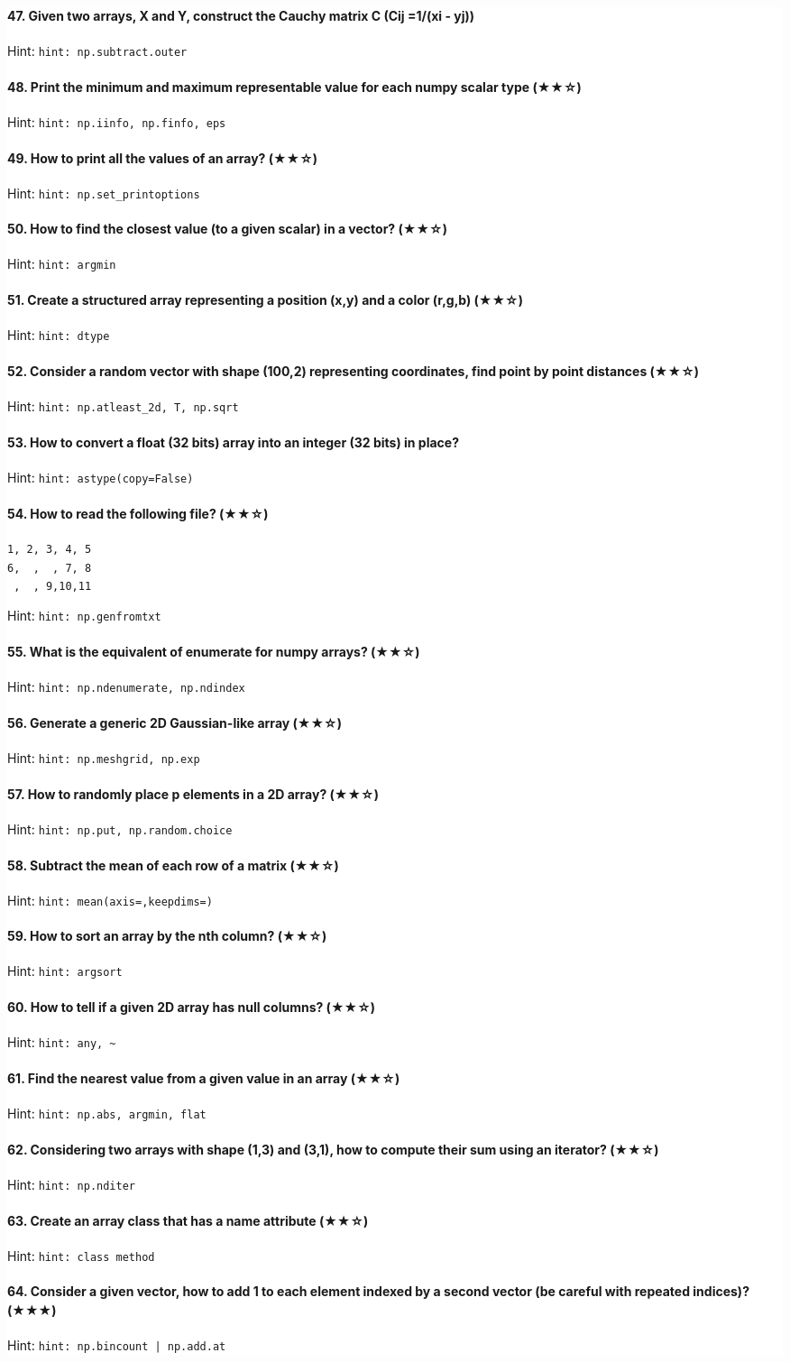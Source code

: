 #### 47. Given two arrays, X and Y, construct the Cauchy matrix C (Cij =1/(xi - yj))
Hint: `hint: np.subtract.outer`
#### 48. Print the minimum and maximum representable value for each numpy scalar type (★★☆)
Hint: `hint: np.iinfo, np.finfo, eps`
#### 49. How to print all the values of an array? (★★☆)
Hint: `hint: np.set_printoptions`
#### 50. How to find the closest value (to a given scalar) in a vector? (★★☆)
Hint: `hint: argmin`
#### 51. Create a structured array representing a position (x,y) and a color (r,g,b) (★★☆)
Hint: `hint: dtype`
#### 52. Consider a random vector with shape (100,2) representing coordinates, find point by point distances (★★☆)
Hint: `hint: np.atleast_2d, T, np.sqrt`
#### 53. How to convert a float (32 bits) array into an integer (32 bits) in place?
Hint: `hint: astype(copy=False)`
#### 54. How to read the following file? (★★☆)
```
1, 2, 3, 4, 5
6,  ,  , 7, 8
 ,  , 9,10,11
```

Hint: `hint: np.genfromtxt`
#### 55. What is the equivalent of enumerate for numpy arrays? (★★☆)
Hint: `hint: np.ndenumerate, np.ndindex`
#### 56. Generate a generic 2D Gaussian-like array (★★☆)
Hint: `hint: np.meshgrid, np.exp`
#### 57. How to randomly place p elements in a 2D array? (★★☆)
Hint: `hint: np.put, np.random.choice`
#### 58. Subtract the mean of each row of a matrix (★★☆)
Hint: `hint: mean(axis=,keepdims=)`
#### 59. How to sort an array by the nth column? (★★☆)
Hint: `hint: argsort`
#### 60. How to tell if a given 2D array has null columns? (★★☆)
Hint: `hint: any, ~`
#### 61. Find the nearest value from a given value in an array (★★☆)
Hint: `hint: np.abs, argmin, flat`
#### 62. Considering two arrays with shape (1,3) and (3,1), how to compute their sum using an iterator? (★★☆)
Hint: `hint: np.nditer`
#### 63. Create an array class that has a name attribute (★★☆)
Hint: `hint: class method`
#### 64. Consider a given vector, how to add 1 to each element indexed by a second vector (be careful with repeated indices)? (★★★)
Hint: `hint: np.bincount | np.add.at`